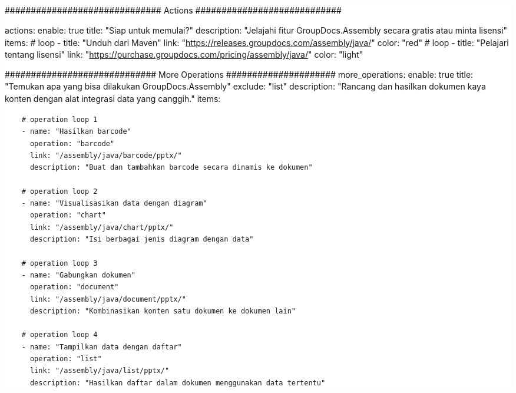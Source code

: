 
            


############################## Actions ############################

actions:
  enable: true
  title: "Siap untuk memulai?"
  description: "Jelajahi fitur GroupDocs.Assembly secara gratis atau minta lisensi"
  items:
    #  loop
    - title: "Unduh dari Maven"
      link: "https://releases.groupdocs.com/assembly/java/"
      color: "red"
        #  loop
    - title: "Pelajari tentang lisensi"
      link: "https://purchase.groupdocs.com/pricing/assembly/java/"
      color: "light"


############################# More Operations #####################
more_operations:
    enable: true
    title: "Temukan apa yang bisa dilakukan GroupDocs.Assembly"
    exclude: "list"
    description: "Rancang dan hasilkan dokumen kaya konten dengan alat integrasi data yang canggih."
    items: 
          
        # operation loop 1
        - name: "Hasilkan barcode"
          operation: "barcode"
          link: "/assembly/java/barcode/pptx/"
          description: "Buat dan tambahkan barcode secara dinamis ke dokumen"

        # operation loop 2
        - name: "Visualisasikan data dengan diagram"
          operation: "chart"
          link: "/assembly/java/chart/pptx/"
          description: "Isi berbagai jenis diagram dengan data"

        # operation loop 3
        - name: "Gabungkan dokumen"
          operation: "document"
          link: "/assembly/java/document/pptx/"
          description: "Kombinasikan konten satu dokumen ke dokumen lain"

        # operation loop 4
        - name: "Tampilkan data dengan daftar"
          operation: "list"
          link: "/assembly/java/list/pptx/"
          description: "Hasilkan daftar dalam dokumen menggunakan data tertentu"
